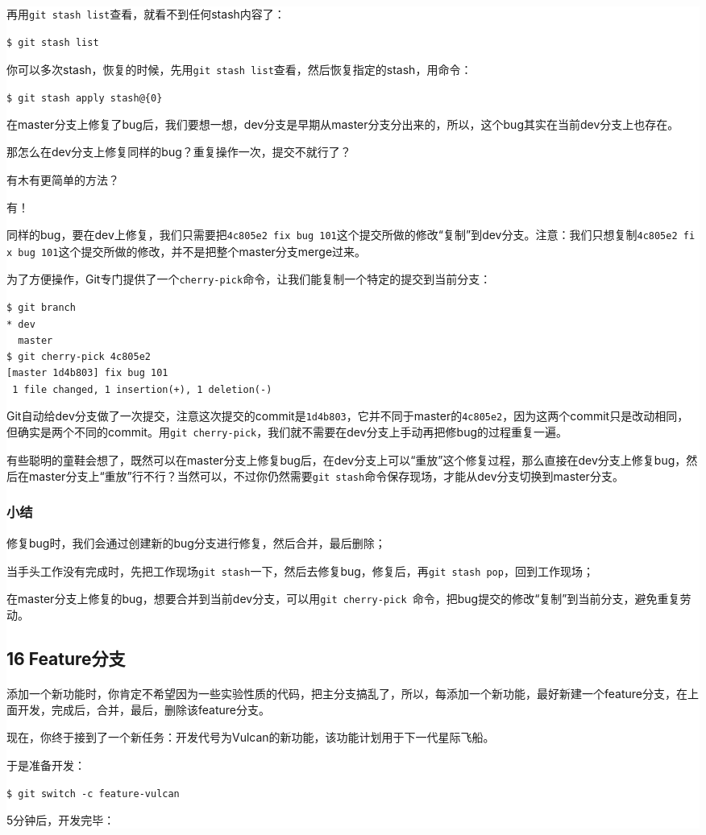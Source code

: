 再用`git stash list`查看，就看不到任何stash内容了：

```
$ git stash list
```

你可以多次stash，恢复的时候，先用`git stash list`查看，然后恢复指定的stash，用命令：

```
$ git stash apply stash@{0}
```

在master分支上修复了bug后，我们要想一想，dev分支是早期从master分支分出来的，所以，这个bug其实在当前dev分支上也存在。

那怎么在dev分支上修复同样的bug？重复操作一次，提交不就行了？

有木有更简单的方法？

有！

同样的bug，要在dev上修复，我们只需要把`4c805e2 fix bug 101`这个提交所做的修改“复制”到dev分支。注意：我们只想复制`4c805e2 fix bug 101`这个提交所做的修改，并不是把整个master分支merge过来。

为了方便操作，Git专门提供了一个`cherry-pick`命令，让我们能复制一个特定的提交到当前分支：

```
$ git branch
* dev
  master
$ git cherry-pick 4c805e2
[master 1d4b803] fix bug 101
 1 file changed, 1 insertion(+), 1 deletion(-)
```

Git自动给dev分支做了一次提交，注意这次提交的commit是`1d4b803`，它并不同于master的`4c805e2`，因为这两个commit只是改动相同，但确实是两个不同的commit。用`git cherry-pick`，我们就不需要在dev分支上手动再把修bug的过程重复一遍。

有些聪明的童鞋会想了，既然可以在master分支上修复bug后，在dev分支上可以“重放”这个修复过程，那么直接在dev分支上修复bug，然后在master分支上“重放”行不行？当然可以，不过你仍然需要`git stash`命令保存现场，才能从dev分支切换到master分支。

### 小结

修复bug时，我们会通过创建新的bug分支进行修复，然后合并，最后删除；

当手头工作没有完成时，先把工作现场`git stash`一下，然后去修复bug，修复后，再`git stash pop`，回到工作现场；

在master分支上修复的bug，想要合并到当前dev分支，可以用`git cherry-pick `命令，把bug提交的修改“复制”到当前分支，避免重复劳动。

## 16 Feature分支

添加一个新功能时，你肯定不希望因为一些实验性质的代码，把主分支搞乱了，所以，每添加一个新功能，最好新建一个feature分支，在上面开发，完成后，合并，最后，删除该feature分支。

现在，你终于接到了一个新任务：开发代号为Vulcan的新功能，该功能计划用于下一代星际飞船。

于是准备开发：

```
$ git switch -c feature-vulcan
```

5分钟后，开发完毕：

